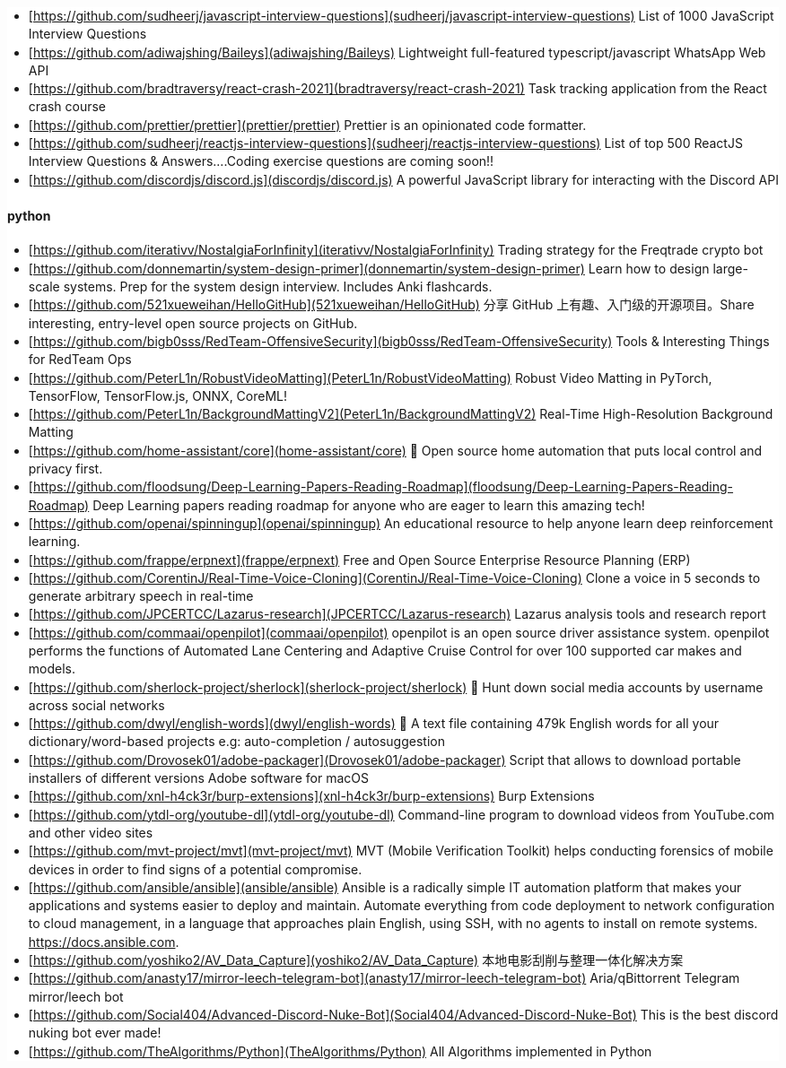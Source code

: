 * [https://github.com/sudheerj/javascript-interview-questions](sudheerj/javascript-interview-questions) List of 1000 JavaScript Interview Questions
* [https://github.com/adiwajshing/Baileys](adiwajshing/Baileys) Lightweight full-featured typescript/javascript WhatsApp Web API
* [https://github.com/bradtraversy/react-crash-2021](bradtraversy/react-crash-2021) Task tracking application from the React crash course
* [https://github.com/prettier/prettier](prettier/prettier) Prettier is an opinionated code formatter.
* [https://github.com/sudheerj/reactjs-interview-questions](sudheerj/reactjs-interview-questions) List of top 500 ReactJS Interview Questions & Answers....Coding exercise questions are coming soon!!
* [https://github.com/discordjs/discord.js](discordjs/discord.js) A powerful JavaScript library for interacting with the Discord API

#### python
* [https://github.com/iterativv/NostalgiaForInfinity](iterativv/NostalgiaForInfinity) Trading strategy for the Freqtrade crypto bot
* [https://github.com/donnemartin/system-design-primer](donnemartin/system-design-primer) Learn how to design large-scale systems. Prep for the system design interview. Includes Anki flashcards.
* [https://github.com/521xueweihan/HelloGitHub](521xueweihan/HelloGitHub) 分享 GitHub 上有趣、入门级的开源项目。Share interesting, entry-level open source projects on GitHub.
* [https://github.com/bigb0sss/RedTeam-OffensiveSecurity](bigb0sss/RedTeam-OffensiveSecurity) Tools & Interesting Things for RedTeam Ops
* [https://github.com/PeterL1n/RobustVideoMatting](PeterL1n/RobustVideoMatting) Robust Video Matting in PyTorch, TensorFlow, TensorFlow.js, ONNX, CoreML!
* [https://github.com/PeterL1n/BackgroundMattingV2](PeterL1n/BackgroundMattingV2) Real-Time High-Resolution Background Matting
* [https://github.com/home-assistant/core](home-assistant/core) 🏡 Open source home automation that puts local control and privacy first.
* [https://github.com/floodsung/Deep-Learning-Papers-Reading-Roadmap](floodsung/Deep-Learning-Papers-Reading-Roadmap) Deep Learning papers reading roadmap for anyone who are eager to learn this amazing tech!
* [https://github.com/openai/spinningup](openai/spinningup) An educational resource to help anyone learn deep reinforcement learning.
* [https://github.com/frappe/erpnext](frappe/erpnext) Free and Open Source Enterprise Resource Planning (ERP)
* [https://github.com/CorentinJ/Real-Time-Voice-Cloning](CorentinJ/Real-Time-Voice-Cloning) Clone a voice in 5 seconds to generate arbitrary speech in real-time
* [https://github.com/JPCERTCC/Lazarus-research](JPCERTCC/Lazarus-research) Lazarus analysis tools and research report
* [https://github.com/commaai/openpilot](commaai/openpilot) openpilot is an open source driver assistance system. openpilot performs the functions of Automated Lane Centering and Adaptive Cruise Control for over 100 supported car makes and models.
* [https://github.com/sherlock-project/sherlock](sherlock-project/sherlock) 🔎 Hunt down social media accounts by username across social networks
* [https://github.com/dwyl/english-words](dwyl/english-words) 📝 A text file containing 479k English words for all your dictionary/word-based projects e.g: auto-completion / autosuggestion
* [https://github.com/Drovosek01/adobe-packager](Drovosek01/adobe-packager) Script that allows to download portable installers of different versions Adobe software for macOS
* [https://github.com/xnl-h4ck3r/burp-extensions](xnl-h4ck3r/burp-extensions) Burp Extensions
* [https://github.com/ytdl-org/youtube-dl](ytdl-org/youtube-dl) Command-line program to download videos from YouTube.com and other video sites
* [https://github.com/mvt-project/mvt](mvt-project/mvt) MVT (Mobile Verification Toolkit) helps conducting forensics of mobile devices in order to find signs of a potential compromise.
* [https://github.com/ansible/ansible](ansible/ansible) Ansible is a radically simple IT automation platform that makes your applications and systems easier to deploy and maintain. Automate everything from code deployment to network configuration to cloud management, in a language that approaches plain English, using SSH, with no agents to install on remote systems. https://docs.ansible.com.
* [https://github.com/yoshiko2/AV_Data_Capture](yoshiko2/AV_Data_Capture) 本地电影刮削与整理一体化解决方案
* [https://github.com/anasty17/mirror-leech-telegram-bot](anasty17/mirror-leech-telegram-bot) Aria/qBittorrent Telegram mirror/leech bot
* [https://github.com/Social404/Advanced-Discord-Nuke-Bot](Social404/Advanced-Discord-Nuke-Bot) This is the best discord nuking bot ever made!
* [https://github.com/TheAlgorithms/Python](TheAlgorithms/Python) All Algorithms implemented in Python